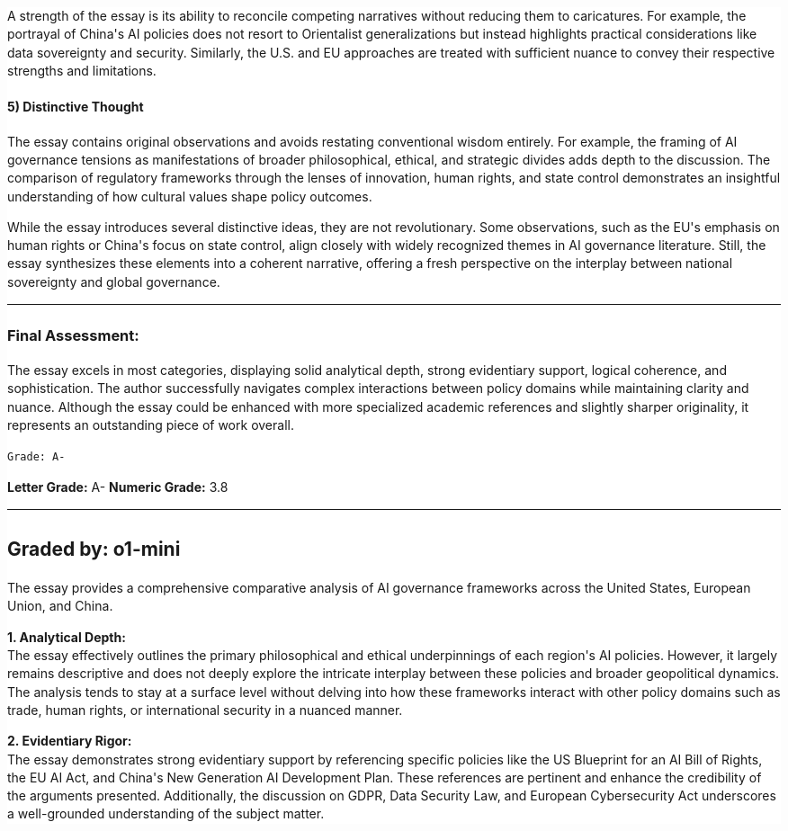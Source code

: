 A strength of the essay is its ability to reconcile competing narratives without reducing them to caricatures. For example, the portrayal of China's AI policies does not resort to Orientalist generalizations but instead highlights practical considerations like data sovereignty and security. Similarly, the U.S. and EU approaches are treated with sufficient nuance to convey their respective strengths and limitations.

#### 5) **Distinctive Thought**
The essay contains original observations and avoids restating conventional wisdom entirely. For example, the framing of AI governance tensions as manifestations of broader philosophical, ethical, and strategic divides adds depth to the discussion. The comparison of regulatory frameworks through the lenses of innovation, human rights, and state control demonstrates an insightful understanding of how cultural values shape policy outcomes.

While the essay introduces several distinctive ideas, they are not revolutionary. Some observations, such as the EU's emphasis on human rights or China's focus on state control, align closely with widely recognized themes in AI governance literature. Still, the essay synthesizes these elements into a coherent narrative, offering a fresh perspective on the interplay between national sovereignty and global governance.

---

### Final Assessment:
The essay excels in most categories, displaying solid analytical depth, strong evidentiary support, logical coherence, and sophistication. The author successfully navigates complex interactions between policy domains while maintaining clarity and nuance. Although the essay could be enhanced with more specialized academic references and slightly sharper originality, it represents an outstanding piece of work overall.

```
Grade: A-
```

**Letter Grade:** A-
**Numeric Grade:** 3.8

---

## Graded by: o1-mini

The essay provides a comprehensive comparative analysis of AI governance frameworks across the United States, European Union, and China. 

**1. Analytical Depth:**  
The essay effectively outlines the primary philosophical and ethical underpinnings of each region's AI policies. However, it largely remains descriptive and does not deeply explore the intricate interplay between these policies and broader geopolitical dynamics. The analysis tends to stay at a surface level without delving into how these frameworks interact with other policy domains such as trade, human rights, or international security in a nuanced manner.

**2. Evidentiary Rigor:**  
The essay demonstrates strong evidentiary support by referencing specific policies like the US Blueprint for an AI Bill of Rights, the EU AI Act, and China's New Generation AI Development Plan. These references are pertinent and enhance the credibility of the arguments presented. Additionally, the discussion on GDPR, Data Security Law, and European Cybersecurity Act underscores a well-grounded understanding of the subject matter.
